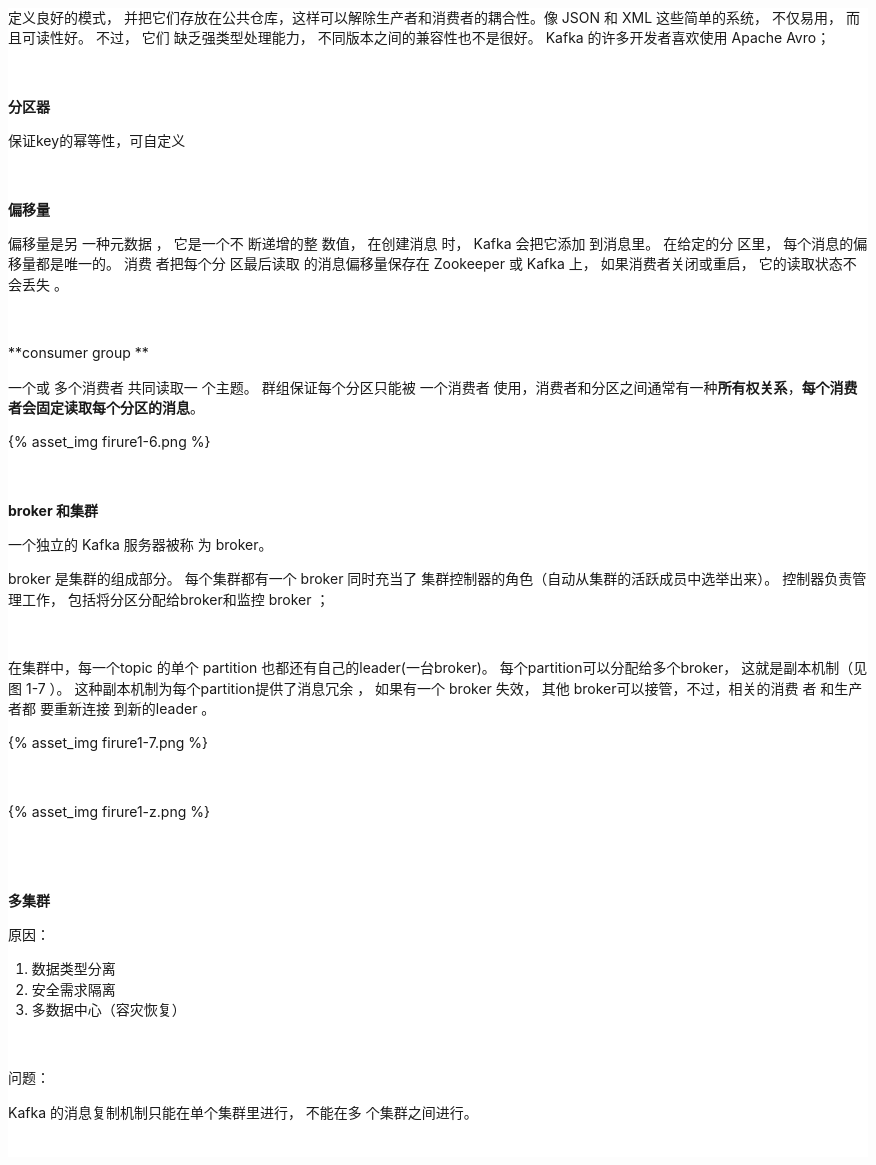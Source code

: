 定义良好的模式， 并把它们存放在公共仓库，这样可以解除生产者和消费者的耦合性。像 JSON 和 XML 这些简单的系统， 不仅易用， 而且可读性好。 不过， 它们 缺乏强类型处理能力， 不同版本之间的兼容性也不是很好。 Kafka 的许多开发者喜欢使用 Apache Avro；

<br/>

**分区器**

保证key的幂等性，可自定义

<br/>

**偏移量**

偏移量是另 一种元数据 ， 它是一个不 断递增的整 数值， 在创建消息 时， Kafka 会把它添加 到消息里。 在给定的分 区里， 每个消息的偏移量都是唯一的。 消费 者把每个分 区最后读取 的消息偏移量保存在 Zookeeper 或 Kafka 上， 如果消费者关闭或重启， 它的读取状态不会丢失 。

<br/>

**consumer group **

一个或 多个消费者 共同读取一 个主题。 群组保证每个分区只能被 一个消费者 使用，消费者和分区之间通常有一种**所有权关系**，**每个消费者会固定读取每个分区的消息**。

{% asset_img firure1-6.png %}

<br/>

**broker 和集群**

一个独立的 Kafka 服务器被称 为 broker。

broker 是集群的组成部分。 每个集群都有一个 broker 同时充当了 集群控制器的角色（自动从集群的活跃成员中选举出来）。 控制器负责管理工作， 包括将分区分配给broker和监控 broker ； 

<br/>

在集群中，每一个topic 的单个 partition 也都还有自己的leader(一台broker)。 每个partition可以分配给多个broker， 这就是副本机制（见图 1-7 ）。 这种副本机制为每个partition提供了消息冗余 ， 如果有一个 broker 失效， 其他 broker可以接管，不过，相关的消费 者 和生产者都 要重新连接 到新的leader 。

{% asset_img firure1-7.png %}

<br/>

{% asset_img firure1-z.png %}

<br/>

<br/>

**多集群**

原因：

1. 数据类型分离
2. 安全需求隔离
3. 多数据中心（容灾恢复）

<br/>

问题：

Kafka 的消息复制机制只能在单个集群里进行， 不能在多 个集群之间进行。

<br/>
